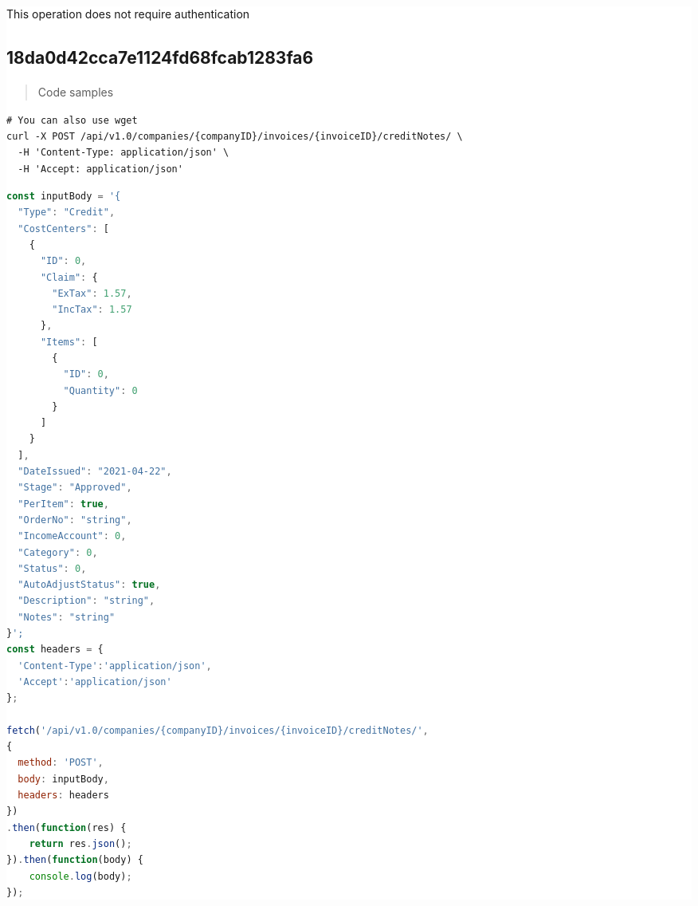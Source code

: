<aside class="success">
This operation does not require authentication
</aside>

## 18da0d42cca7e1124fd68fcab1283fa6

<a id="opId18da0d42cca7e1124fd68fcab1283fa6"></a>

> Code samples

```shell
# You can also use wget
curl -X POST /api/v1.0/companies/{companyID}/invoices/{invoiceID}/creditNotes/ \
  -H 'Content-Type: application/json' \
  -H 'Accept: application/json'

```

```javascript
const inputBody = '{
  "Type": "Credit",
  "CostCenters": [
    {
      "ID": 0,
      "Claim": {
        "ExTax": 1.57,
        "IncTax": 1.57
      },
      "Items": [
        {
          "ID": 0,
          "Quantity": 0
        }
      ]
    }
  ],
  "DateIssued": "2021-04-22",
  "Stage": "Approved",
  "PerItem": true,
  "OrderNo": "string",
  "IncomeAccount": 0,
  "Category": 0,
  "Status": 0,
  "AutoAdjustStatus": true,
  "Description": "string",
  "Notes": "string"
}';
const headers = {
  'Content-Type':'application/json',
  'Accept':'application/json'
};

fetch('/api/v1.0/companies/{companyID}/invoices/{invoiceID}/creditNotes/',
{
  method: 'POST',
  body: inputBody,
  headers: headers
})
.then(function(res) {
    return res.json();
}).then(function(body) {
    console.log(body);
});

```
